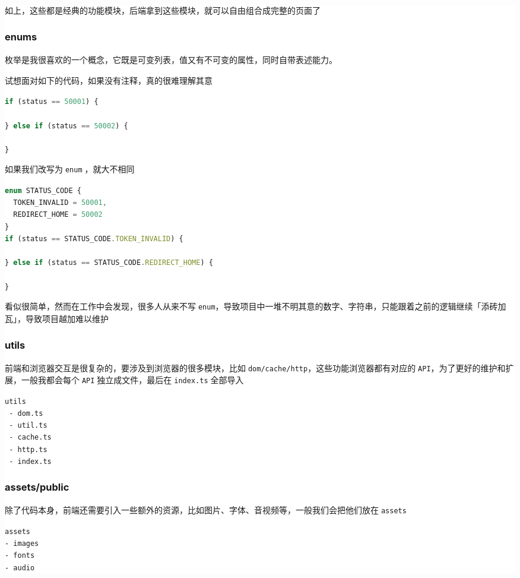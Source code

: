 如上，这些都是经典的功能模块，后端拿到这些模块，就可以自由组合成完整的页面了


### enums

枚举是我很喜欢的一个概念，它既是可变列表，值又有不可变的属性，同时自带表述能力。

试想面对如下的代码，如果没有注释，真的很难理解其意

```js
if (status == 50001) {

} else if (status == 50002) {

}
```
如果我们改写为 `enum` ，就大不相同

```js
enum STATUS_CODE {
  TOKEN_INVALID = 50001,
  REDIRECT_HOME = 50002
}
if (status == STATUS_CODE.TOKEN_INVALID) {

} else if (status == STATUS_CODE.REDIRECT_HOME) {

}
```

看似很简单，然而在工作中会发现，很多人从来不写 `enum`，导致项目中一堆不明其意的数字、字符串，只能跟着之前的逻辑继续「添砖加瓦」，导致项目越加难以维护


### utils

前端和浏览器交互是很复杂的，要涉及到浏览器的很多模块，比如 `dom/cache/http`，这些功能浏览器都有对应的 `API`，为了更好的维护和扩展，一般我都会每个 `API` 独立成文件，最后在 `index.ts` 全部导入

```
utils
 - dom.ts
 - util.ts
 - cache.ts
 - http.ts
 - index.ts
```


### assets/public

除了代码本身，前端还需要引入一些额外的资源，比如图片、字体、音视频等，一般我们会把他们放在 `assets` 

```
assets
- images
- fonts
- audio
```
